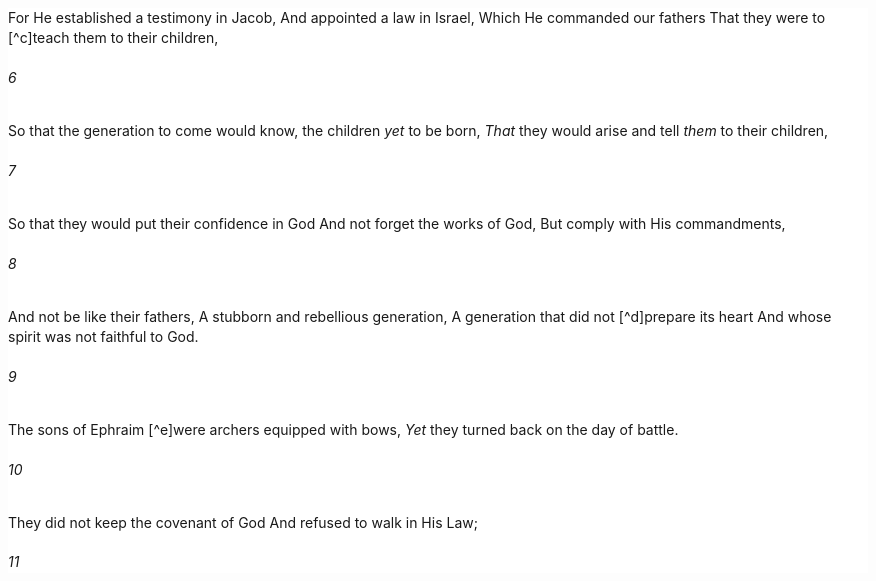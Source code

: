 
For He established a testimony in Jacob, And appointed a law in Israel, Which He commanded our fathers That they were to [^c]teach them to their children, 







###### 6 



So that the generation to come would know, the children _yet_ to be born, _That_ they would arise and tell _them_ to their children, 







###### 7 



So that they would put their confidence in God And not forget the works of God, But comply with His commandments, 







###### 8 



And not be like their fathers, A stubborn and rebellious generation, A generation that did not [^d]prepare its heart And whose spirit was not faithful to God. 







###### 9 



The sons of Ephraim [^e]were archers equipped with bows, _Yet_ they turned back on the day of battle. 







###### 10 



They did not keep the covenant of God And refused to walk in His Law; 







###### 11 
